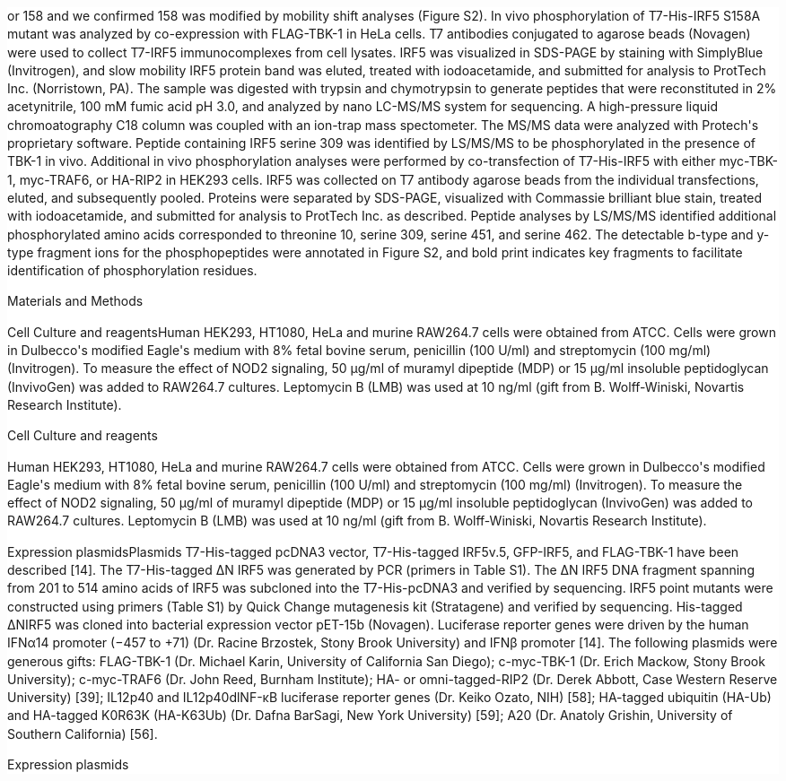 or 158 and we confirmed 158 was modified by mobility shift analyses (Figure S2). In vivo phosphorylation of T7-His-IRF5 S158A mutant was analyzed by co-expression with FLAG-TBK-1 in HeLa cells. T7 antibodies conjugated to agarose beads (Novagen) were used to collect T7-IRF5 immunocomplexes from cell lysates. IRF5 was visualized in SDS-PAGE by staining with SimplyBlue (Invitrogen), and slow mobility IRF5 protein band was eluted, treated with iodoacetamide, and submitted for analysis to ProtTech Inc. (Norristown, PA). The sample was digested with trypsin and chymotrypsin to generate peptides that were reconstituted in 2% acetynitrile, 100 mM fumic acid pH 3.0, and analyzed by nano LC-MS/MS system for sequencing. A high-pressure liquid chromoatography C18 column was coupled with an ion-trap mass spectometer. The MS/MS data were analyzed with Protech's proprietary software. Peptide containing IRF5 serine 309 was identified by LS/MS/MS to be phosphorylated in the presence of TBK-1 in vivo. Additional in vivo phosphorylation analyses were performed by co-transfection of T7-His-IRF5 with either myc-TBK-1, myc-TRAF6, or HA-RIP2 in HEK293 cells. IRF5 was collected on T7 antibody agarose beads from the individual transfections, eluted, and subsequently pooled. Proteins were separated by SDS-PAGE, visualized with Commassie brilliant blue stain, treated with iodoacetamide, and submitted for analysis to ProtTech Inc. as described. Peptide analyses by LS/MS/MS identified additional phosphorylated amino acids corresponded to threonine 10, serine 309, serine 451, and serine 462. The detectable b-type and y-type fragment ions for the phosphopeptides were annotated in Figure S2, and bold print indicates key fragments to facilitate identification of phosphorylation residues.

Materials and Methods

Cell Culture and reagentsHuman HEK293, HT1080, HeLa and murine RAW264.7 cells were obtained from ATCC. Cells were grown in Dulbecco's modified Eagle's medium with 8% fetal bovine serum, penicillin (100 U/ml) and streptomycin (100 mg/ml) (Invitrogen). To measure the effect of NOD2 signaling, 50 µg/ml of muramyl dipeptide (MDP) or 15 µg/ml insoluble peptidoglycan (InvivoGen) was added to RAW264.7 cultures. Leptomycin B (LMB) was used at 10 ng/ml (gift from B. Wolff-Winiski, Novartis Research Institute).

Cell Culture and reagents

Human HEK293, HT1080, HeLa and murine RAW264.7 cells were obtained from ATCC. Cells were grown in Dulbecco's modified Eagle's medium with 8% fetal bovine serum, penicillin (100 U/ml) and streptomycin (100 mg/ml) (Invitrogen). To measure the effect of NOD2 signaling, 50 µg/ml of muramyl dipeptide (MDP) or 15 µg/ml insoluble peptidoglycan (InvivoGen) was added to RAW264.7 cultures. Leptomycin B (LMB) was used at 10 ng/ml (gift from B. Wolff-Winiski, Novartis Research Institute).

Expression plasmidsPlasmids T7-His-tagged pcDNA3 vector, T7-His-tagged IRF5v.5, GFP-IRF5, and FLAG-TBK-1 have been described [14]. The T7-His-tagged ΔN IRF5 was generated by PCR (primers in Table S1). The ΔN IRF5 DNA fragment spanning from 201 to 514 amino acids of IRF5 was subcloned into the T7-His-pcDNA3 and verified by sequencing. IRF5 point mutants were constructed using primers (Table S1) by Quick Change mutagenesis kit (Stratagene) and verified by sequencing. His-tagged ΔNIRF5 was cloned into bacterial expression vector pET-15b (Novagen). Luciferase reporter genes were driven by the human IFNα14 promoter (−457 to +71) (Dr. Racine Brzostek, Stony Brook University) and IFNβ promoter [14]. The following plasmids were generous gifts: FLAG-TBK-1 (Dr. Michael Karin, University of California San Diego); c-myc-TBK-1 (Dr. Erich Mackow, Stony Brook University); c-myc-TRAF6 (Dr. John Reed, Burnham Institute); HA- or omni-tagged-RIP2 (Dr. Derek Abbott, Case Western Reserve University) [39]; IL12p40 and IL12p40dlNF-κB luciferase reporter genes (Dr. Keiko Ozato, NIH) [58]; HA-tagged ubiquitin (HA-Ub) and HA-tagged K0R63K (HA-K63Ub) (Dr. Dafna BarSagi, New York University) [59]; A20 (Dr. Anatoly Grishin, University of Southern California) [56].

Expression plasmids

